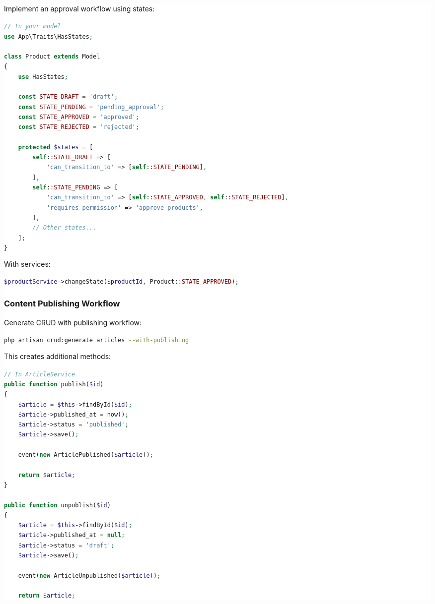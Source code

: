 Implement an approval workflow using states:

```php
// In your model
use App\Traits\HasStates;

class Product extends Model
{
    use HasStates;
    
    const STATE_DRAFT = 'draft';
    const STATE_PENDING = 'pending_approval';
    const STATE_APPROVED = 'approved';
    const STATE_REJECTED = 'rejected';
    
    protected $states = [
        self::STATE_DRAFT => [
            'can_transition_to' => [self::STATE_PENDING],
        ],
        self::STATE_PENDING => [
            'can_transition_to' => [self::STATE_APPROVED, self::STATE_REJECTED],
            'requires_permission' => 'approve_products',
        ],
        // Other states...
    ];
}
```

With services:

```php
$productService->changeState($productId, Product::STATE_APPROVED);
```

### Content Publishing Workflow

Generate CRUD with publishing workflow:

```bash
php artisan crud:generate articles --with-publishing
```

This creates additional methods:

```php
// In ArticleService
public function publish($id)
{
    $article = $this->findById($id);
    $article->published_at = now();
    $article->status = 'published';
    $article->save();
    
    event(new ArticlePublished($article));
    
    return $article;
}

public function unpublish($id)
{
    $article = $this->findById($id);
    $article->published_at = null;
    $article->status = 'draft';
    $article->save();
    
    event(new ArticleUnpublished($article));
    
    return $article;
```